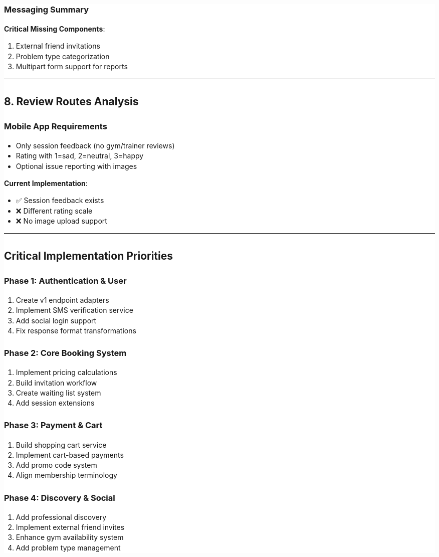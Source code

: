 ### Messaging Summary

**Critical Missing Components**:

1. External friend invitations
2. Problem type categorization
3. Multipart form support for reports

---

## 8. Review Routes Analysis

### Mobile App Requirements

- Only session feedback (no gym/trainer reviews)
- Rating with 1=sad, 2=neutral, 3=happy
- Optional issue reporting with images

**Current Implementation**:

- ✅ Session feedback exists
- ❌ Different rating scale
- ❌ No image upload support

---

## Critical Implementation Priorities

### Phase 1: Authentication & User

1. Create v1 endpoint adapters
2. Implement SMS verification service
3. Add social login support
4. Fix response format transformations

### Phase 2: Core Booking System

1. Implement pricing calculations
2. Build invitation workflow
3. Create waiting list system
4. Add session extensions

### Phase 3: Payment & Cart

1. Build shopping cart service
2. Implement cart-based payments
3. Add promo code system
4. Align membership terminology

### Phase 4: Discovery & Social

1. Add professional discovery
2. Implement external friend invites
3. Enhance gym availability system
4. Add problem type management
